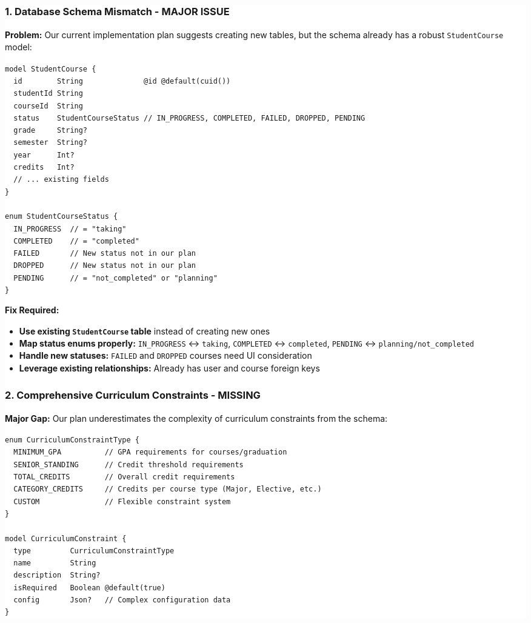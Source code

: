 ### **1. Database Schema Mismatch - MAJOR ISSUE**

**Problem:** Our current implementation plan suggests creating new tables, but the schema already has a robust `StudentCourse` model:

```prisma
model StudentCourse {
  id        String              @id @default(cuid())
  studentId String
  courseId  String
  status    StudentCourseStatus // IN_PROGRESS, COMPLETED, FAILED, DROPPED, PENDING
  grade     String?
  semester  String?
  year      Int?
  credits   Int?
  // ... existing fields
}

enum StudentCourseStatus {
  IN_PROGRESS  // = "taking"
  COMPLETED    // = "completed" 
  FAILED       // New status not in our plan
  DROPPED      // New status not in our plan
  PENDING      // = "not_completed" or "planning"
}
```

**Fix Required:**
- **Use existing `StudentCourse` table** instead of creating new ones
- **Map status enums properly:** `IN_PROGRESS` ↔ `taking`, `COMPLETED` ↔ `completed`, `PENDING` ↔ `planning/not_completed`
- **Handle new statuses:** `FAILED` and `DROPPED` courses need UI consideration
- **Leverage existing relationships:** Already has user and course foreign keys

### **2. Comprehensive Curriculum Constraints - MISSING**

**Major Gap:** Our plan underestimates the complexity of curriculum constraints from the schema:

```prisma
enum CurriculumConstraintType {
  MINIMUM_GPA          // GPA requirements for courses/graduation
  SENIOR_STANDING      // Credit threshold requirements  
  TOTAL_CREDITS        // Overall credit requirements
  CATEGORY_CREDITS     // Credits per course type (Major, Elective, etc.)
  CUSTOM               // Flexible constraint system
}

model CurriculumConstraint {
  type         CurriculumConstraintType
  name         String
  description  String?
  isRequired   Boolean @default(true)
  config       Json?   // Complex configuration data
}
```
